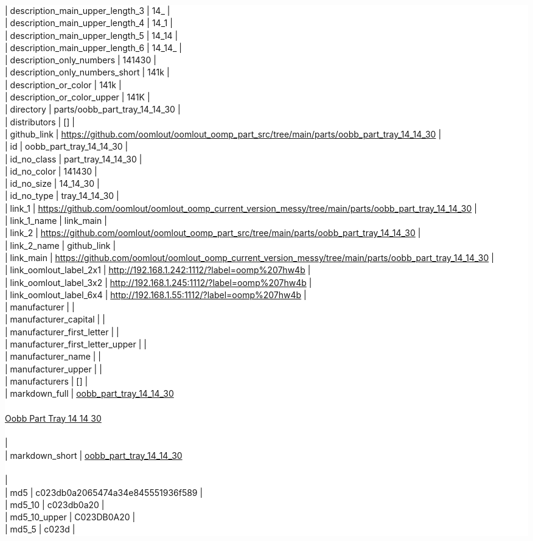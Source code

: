 | description_main_upper_length_3 | 14_ |  
| description_main_upper_length_4 | 14_1 |  
| description_main_upper_length_5 | 14_14 |  
| description_main_upper_length_6 | 14_14_ |  
| description_only_numbers | 141430 |  
| description_only_numbers_short | 141k |  
| description_or_color | 141k |  
| description_or_color_upper | 141K |  
| directory | parts/oobb_part_tray_14_14_30 |  
| distributors | [] |  
| github_link | https://github.com/oomlout/oomlout_oomp_part_src/tree/main/parts/oobb_part_tray_14_14_30 |  
| id | oobb_part_tray_14_14_30 |  
| id_no_class | part_tray_14_14_30 |  
| id_no_color | 141430 |  
| id_no_size | 14_14_30 |  
| id_no_type | tray_14_14_30 |  
| link_1 | https://github.com/oomlout/oomlout_oomp_current_version_messy/tree/main/parts/oobb_part_tray_14_14_30 |  
| link_1_name | link_main |  
| link_2 | https://github.com/oomlout/oomlout_oomp_part_src/tree/main/parts/oobb_part_tray_14_14_30 |  
| link_2_name | github_link |  
| link_main | https://github.com/oomlout/oomlout_oomp_current_version_messy/tree/main/parts/oobb_part_tray_14_14_30 |  
| link_oomlout_label_2x1 | http://192.168.1.242:1112/?label=oomp%207hw4b |  
| link_oomlout_label_3x2 | http://192.168.1.245:1112/?label=oomp%207hw4b |  
| link_oomlout_label_6x4 | http://192.168.1.55:1112/?label=oomp%207hw4b |  
| manufacturer |  |  
| manufacturer_capital |  |  
| manufacturer_first_letter |  |  
| manufacturer_first_letter_upper |  |  
| manufacturer_name |  |  
| manufacturer_upper |  |  
| manufacturers | [] |  
| markdown_full | [oobb_part_tray_14_14_30](https://github.com/oomlout/oomlout_oomp_current_version_messy/tree/main/parts/oobb_part_tray_14_14_30)<br>[](https://github.com/oomlout/oomlout_oomp_current_version_messy/tree/main/parts/oobb_part_tray_14_14_30)<br>[Oobb Part Tray 14 14 30](https://github.com/oomlout/oomlout_oomp_current_version_messy/tree/main/parts/oobb_part_tray_14_14_30)<br><br> |  
| markdown_short | [oobb_part_tray_14_14_30](https://github.com/oomlout/oomlout_oomp_current_version_messy/tree/main/parts/oobb_part_tray_14_14_30)<br><br> |  
| md5 | c023db0a2065474a34e845551936f589 |  
| md5_10 | c023db0a20 |  
| md5_10_upper | C023DB0A20 |  
| md5_5 | c023d |  